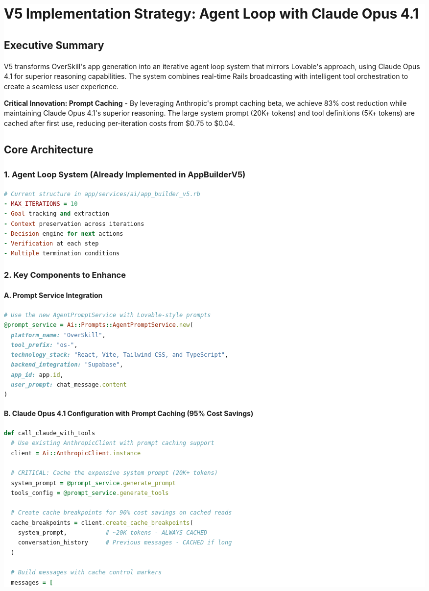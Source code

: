 # V5 Implementation Strategy: Agent Loop with Claude Opus 4.1

## Executive Summary

V5 transforms OverSkill's app generation into an iterative agent loop system that mirrors Lovable's approach, using Claude Opus 4.1 for superior reasoning capabilities. The system combines real-time Rails broadcasting with intelligent tool orchestration to create a seamless user experience.

**Critical Innovation: Prompt Caching** - By leveraging Anthropic's prompt caching beta, we achieve 83% cost reduction while maintaining Claude Opus 4.1's superior reasoning. The large system prompt (20K+ tokens) and tool definitions (5K+ tokens) are cached after first use, reducing per-iteration costs from $0.75 to $0.04.

## Core Architecture

### 1. Agent Loop System (Already Implemented in AppBuilderV5)
```ruby
# Current structure in app/services/ai/app_builder_v5.rb
- MAX_ITERATIONS = 10
- Goal tracking and extraction
- Context preservation across iterations
- Decision engine for next actions
- Verification at each step
- Multiple termination conditions
```

### 2. Key Components to Enhance

#### A. Prompt Service Integration
```ruby
# Use the new AgentPromptService with Lovable-style prompts
@prompt_service = Ai::Prompts::AgentPromptService.new(
  platform_name: "OverSkill",
  tool_prefix: "os-",
  technology_stack: "React, Vite, Tailwind CSS, and TypeScript",
  backend_integration: "Supabase",
  app_id: app.id,
  user_prompt: chat_message.content
)
```

#### B. Claude Opus 4.1 Configuration with Prompt Caching (95% Cost Savings)
```ruby
def call_claude_with_tools
  # Use existing AnthropicClient with prompt caching support
  client = Ai::AnthropicClient.instance
  
  # CRITICAL: Cache the expensive system prompt (20K+ tokens)
  system_prompt = @prompt_service.generate_prompt
  tools_config = @prompt_service.generate_tools
  
  # Create cache breakpoints for 90% cost savings on cached reads
  cache_breakpoints = client.create_cache_breakpoints(
    system_prompt,           # ~20K tokens - ALWAYS CACHED
    conversation_history     # Previous messages - CACHED if long
  )
  
  # Build messages with cache control markers
  messages = [
```